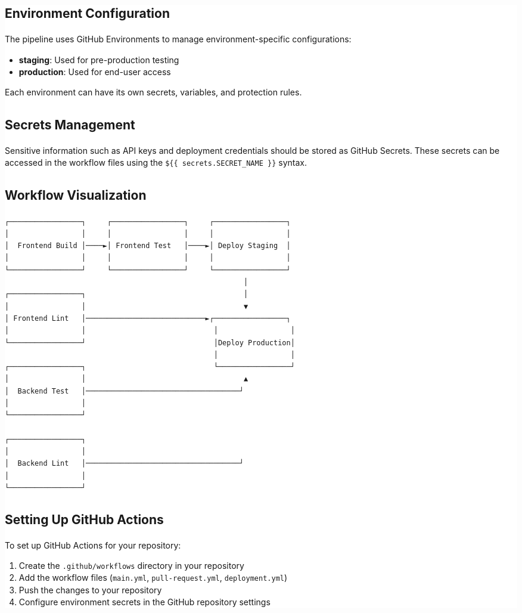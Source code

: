 ## Environment Configuration

The pipeline uses GitHub Environments to manage environment-specific configurations:

- **staging**: Used for pre-production testing
- **production**: Used for end-user access

Each environment can have its own secrets, variables, and protection rules.

## Secrets Management

Sensitive information such as API keys and deployment credentials should be stored as GitHub Secrets. These secrets can be accessed in the workflow files using the `${{ secrets.SECRET_NAME }}` syntax.

## Workflow Visualization

```
┌─────────────────┐     ┌─────────────────┐     ┌─────────────────┐
│                 │     │                 │     │                 │
│  Frontend Build │────►│ Frontend Test   │────►│ Deploy Staging  │
│                 │     │                 │     │                 │
└─────────────────┘     └─────────────────┘     └─────────────────┘
                                                        │
┌─────────────────┐                                     │
│                 │                                     ▼
│ Frontend Lint   │────────────────────────────►┌─────────────────┐
│                 │                              │                 │
└─────────────────┘                              │Deploy Production│
                                                 │                 │
┌─────────────────┐                              └─────────────────┘
│                 │                                     ▲
│  Backend Test   │────────────────────────────────────┘
│                 │
└─────────────────┘

┌─────────────────┐
│                 │
│  Backend Lint   │────────────────────────────────────┘
│                 │
└─────────────────┘
```

## Setting Up GitHub Actions

To set up GitHub Actions for your repository:

1. Create the `.github/workflows` directory in your repository
2. Add the workflow files (`main.yml`, `pull-request.yml`, `deployment.yml`)
3. Push the changes to your repository
4. Configure environment secrets in the GitHub repository settings
